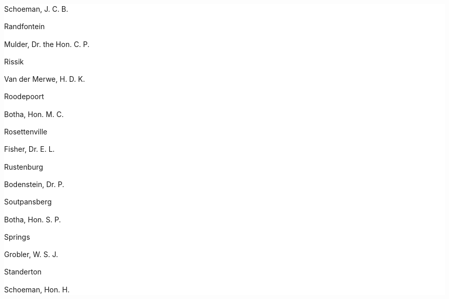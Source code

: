 <td><p>Schoeman, J. C. B.</p></td>

</tr>

<tr>

<td><p>Randfontein</p></td>

<td><p>Mulder, Dr. the Hon. C. P.</p></td>

</tr>

<tr>

<td><p>Rissik</p></td>

<td><p>Van der Merwe, H. D. K.</p></td>

</tr>

<tr>

<td><p>Roodepoort</p></td>

<td><p>Botha, Hon. M. C.</p></td>

</tr>

<tr>

<td><p>Rosettenville</p></td>

<td><p>Fisher, Dr. E. L.</p></td>

</tr>

<tr>

<td><p>Rustenburg</p></td>

<td><p>Bodenstein, Dr. P.</p></td>

</tr>

<tr>

<td><p>Soutpansberg</p></td>

<td><p>Botha, Hon. S. P.</p></td>

</tr>

<tr>

<td><p>Springs</p></td>

<td><p>Grobler, W. S. J.</p></td>

</tr>

<tr>

<td><p><span class="col_ix" refersTo="page_0007"/>Standerton</p></td>

<td><p>Schoeman, Hon. H.</p></td>
